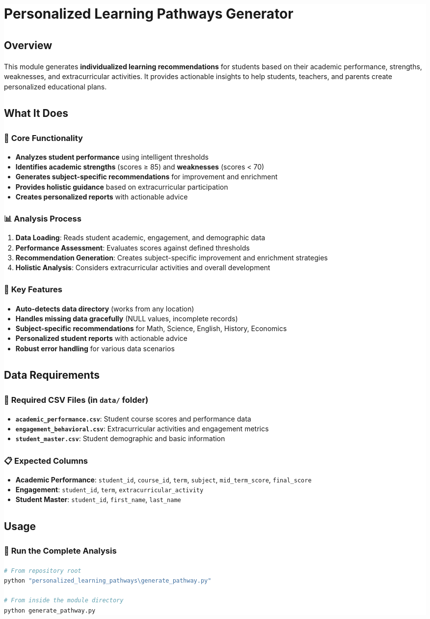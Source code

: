 # Personalized Learning Pathways Generator

## Overview
This module generates **individualized learning recommendations** for students based on their academic performance, strengths, weaknesses, and extracurricular activities. It provides actionable insights to help students, teachers, and parents create personalized educational plans.

## What It Does

### 🎯 **Core Functionality**
- **Analyzes student performance** using intelligent thresholds
- **Identifies academic strengths** (scores ≥ 85) and **weaknesses** (scores < 70)
- **Generates subject-specific recommendations** for improvement and enrichment
- **Provides holistic guidance** based on extracurricular participation
- **Creates personalized reports** with actionable advice

### 📊 **Analysis Process**
1. **Data Loading**: Reads student academic, engagement, and demographic data
2. **Performance Assessment**: Evaluates scores against defined thresholds
3. **Recommendation Generation**: Creates subject-specific improvement and enrichment strategies
4. **Holistic Analysis**: Considers extracurricular activities and overall development

### 🔧 **Key Features**
- **Auto-detects data directory** (works from any location)
- **Handles missing data gracefully** (NULL values, incomplete records)
- **Subject-specific recommendations** for Math, Science, English, History, Economics
- **Personalized student reports** with actionable advice
- **Robust error handling** for various data scenarios

## Data Requirements

### 📁 **Required CSV Files** (in `data/` folder)
- **`academic_performance.csv`**: Student course scores and performance data
- **`engagement_behavioral.csv`**: Extracurricular activities and engagement metrics
- **`student_master.csv`**: Student demographic and basic information

### 📋 **Expected Columns**
- **Academic Performance**: `student_id`, `course_id`, `term`, `subject`, `mid_term_score`, `final_score`
- **Engagement**: `student_id`, `term`, `extracurricular_activity`
- **Student Master**: `student_id`, `first_name`, `last_name`

## Usage

### 🚀 **Run the Complete Analysis**
```bash
# From repository root
python "personalized_learning_pathways\generate_pathway.py"

# From inside the module directory
python generate_pathway.py
```
